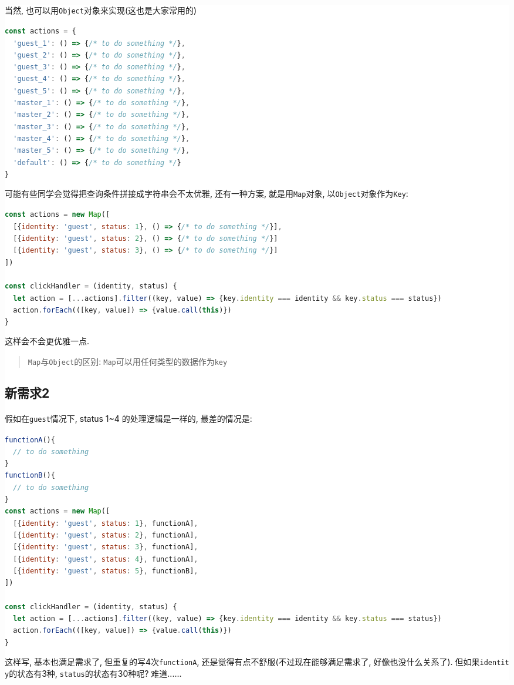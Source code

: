 当然, 也可以用`Object`对象来实现(这也是大家常用的)
```javascript
const actions = {
  'guest_1': () => {/* to do something */},
  'guest_2': () => {/* to do something */},
  'guest_3': () => {/* to do something */},
  'guest_4': () => {/* to do something */},
  'guest_5': () => {/* to do something */},
  'master_1': () => {/* to do something */},
  'master_2': () => {/* to do something */},
  'master_3': () => {/* to do something */},
  'master_4': () => {/* to do something */},
  'master_5': () => {/* to do something */},
  'default': () => {/* to do something */}
}
```
可能有些同学会觉得把查询条件拼接成字符串会不太优雅, 还有一种方案, 就是用`Map`对象, 以`Object`对象作为`Key`:
```javascript
const actions = new Map([
  [{identity: 'guest', status: 1}, () => {/* to do something */}],
  [{identity: 'guest', status: 2}, () => {/* to do something */}]
  [{identity: 'guest', status: 3}, () => {/* to do something */}]
])

const clickHandler = (identity, status) {
  let action = [...actions].filter((key, value) => {key.identity === identity && key.status === status})
  action.forEach(([key, value]) => {value.call(this)})
}
```
这样会不会更优雅一点.

> `Map`与`Object`的区别: `Map`可以用任何类型的数据作为`key`

## 新需求2
假如在`guest`情况下, status 1~4 的处理逻辑是一样的, 最差的情况是:
```javascript
functionA(){
  // to do something
}
functionB(){
  // to do something
}
const actions = new Map([
  [{identity: 'guest', status: 1}, functionA],
  [{identity: 'guest', status: 2}, functionA],
  [{identity: 'guest', status: 3}, functionA],
  [{identity: 'guest', status: 4}, functionA],
  [{identity: 'guest', status: 5}, functionB],
])

const clickHandler = (identity, status) {
  let action = [...actions].filter((key, value) => {key.identity === identity && key.status === status})
  action.forEach(([key, value]) => {value.call(this)})
}
```
这样写, 基本也满足需求了, 但重复的写4次`functionA`, 还是觉得有点不舒服(不过现在能够满足需求了, 好像也没什么关系了). 但如果`identity`的状态有3种, `status`的状态有30种呢? 难道......
